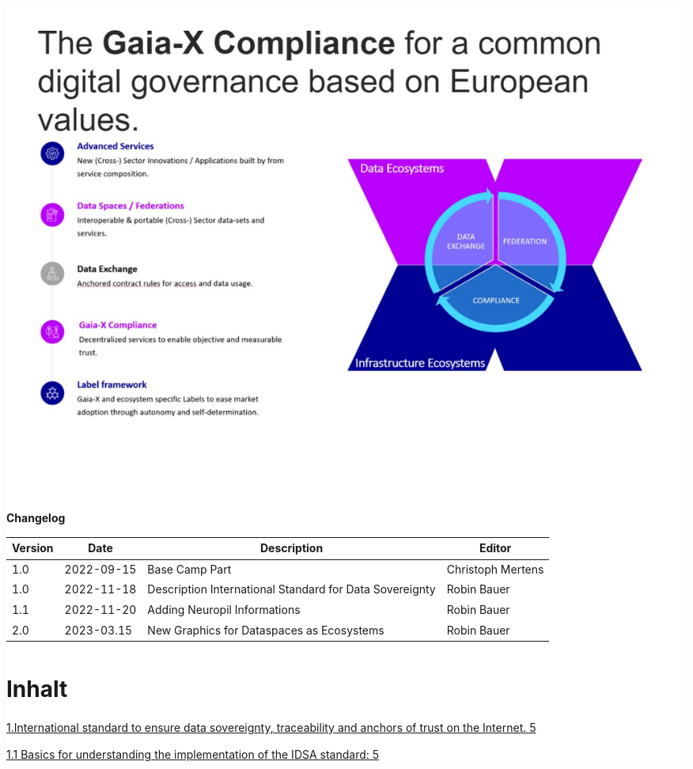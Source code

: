 ![](pictures/2.png)

**Changelog**

| Version | Date | Description | Editor |
| --- | --- | --- | --- |
| 1.0 | 2022-09-15 | Base Camp Part | Christoph Mertens |
| 1.0 | 2022-11-18 | Description International Standard for Data Sovereignty | Robin Bauer |
| 1.1 | 2022-11-20 | Adding Neuropil Informations | Robin Bauer |
| 2.0 | 2023-03.15 | New Graphics for Dataspaces as Ecosystems | Robin Bauer |

# **Inhalt**

[1.International standard to ensure data sovereignty, traceability and anchors of trust on the Internet. 5](#_Toc120026346)

[1.1 Basics for understanding the implementation of the IDSA standard: 5](#_Toc120026347)
